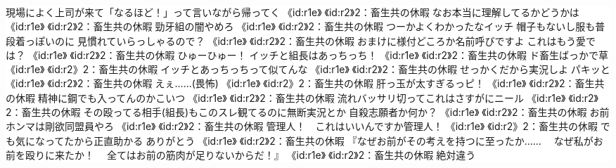 現場によく上司が来て「なるほど！」って言いながら帰ってく
《id:r1e》
《id:r2》2：畜生共の休暇
なお本当に理解してるかどうかは
《id:r1e》
《id:r2》2：畜生共の休暇
勁牙組の闇やめろ
《id:r1e》
《id:r2》2：畜生共の休暇
つーかよくわかったなイッチ
帽子もないし服も普段着っぽいのに
見慣れていらっしゃるので？
《id:r1e》
《id:r2》2：畜生共の休暇
おまけに様付どころか名前呼びですよ
これはもう愛では？
《id:r1e》
《id:r2》2：畜生共の休暇
ひゅーひゅー！
イッチと組長はあっちっち！
《id:r1e》
《id:r2》2：畜生共の休暇
ド畜生ばっかで草
《id:r1e》
《id:r2》2：畜生共の休暇
イッチとあっちっちって似てんな
《id:r1e》
《id:r2》2：畜生共の休暇
せっかくだから実況しよ
パキッと
《id:r1e》
《id:r2》2：畜生共の休暇
えぇ……(畏怖)
《id:r1e》
《id:r2》2：畜生共の休暇
肝っ玉が太すぎるっピ！
《id:r1e》
《id:r2》2：畜生共の休暇
精神に鋼でも入ってんのかこいつ
《id:r1e》
《id:r2》2：畜生共の休暇
流れバッサリ切ってこれはさすがにニール
《id:r1e》
《id:r2》2：畜生共の休暇
その殴ってる相手(組長)もこのスレ観てるのに無断実況とか
自殺志願者か何か？
《id:r1e》
《id:r2》2：畜生共の休暇
お前ホンマは剛欲同盟員やろ
《id:r1e》
《id:r2》2：畜生共の休暇
管理人！　これはいいんですか管理人！
《id:r1e》
《id:r2》2：畜生共の休暇
でも気になってたから正直助かる
ありがとう
《id:r1e》
《id:r2》2：畜生共の休暇
『なぜお前がその考えを持つに至ったか……
　なぜ私がお前を殴りに来たか！
　全てはお前の筋肉が足りないからだ！』
《id:r1e》
《id:r2》2：畜生共の休暇
絶対違う